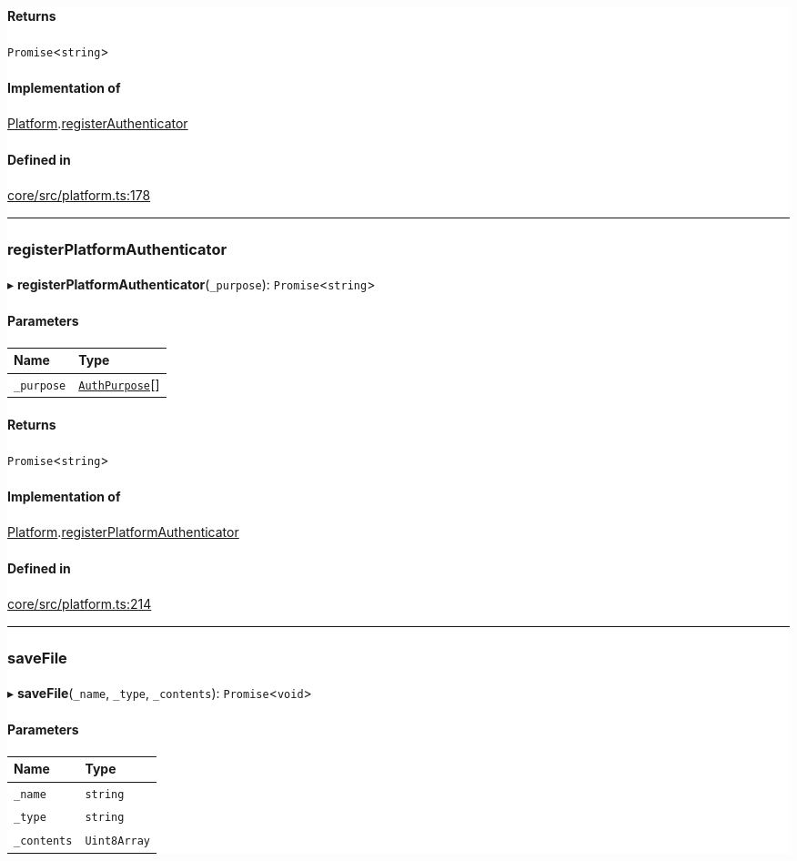 #### Returns

`Promise`<`string`\>

#### Implementation of

[Platform](../../interfaces/platform.Platform).[registerAuthenticator](../interfaces/platform.Platform.md#registerauthenticator)

#### Defined in

[core/src/platform.ts:178](https://github.com/padloc/padloc/blob/b00eb4fd/packages/core/src/platform.ts#L178)

---

### registerPlatformAuthenticator

▸ **registerPlatformAuthenticator**(`_purpose`): `Promise`<`string`\>

#### Parameters

| Name       | Type                                            |
| :--------- | :---------------------------------------------- |
| `_purpose` | [`AuthPurpose`](../../enums/auth.AuthPurpose)[] |

#### Returns

`Promise`<`string`\>

#### Implementation of

[Platform](../../interfaces/platform.Platform).[registerPlatformAuthenticator](../interfaces/platform.Platform.md#registerplatformauthenticator)

#### Defined in

[core/src/platform.ts:214](https://github.com/padloc/padloc/blob/b00eb4fd/packages/core/src/platform.ts#L214)

---

### saveFile

▸ **saveFile**(`_name`, `_type`, `_contents`): `Promise`<`void`\>

#### Parameters

| Name        | Type         |
| :---------- | :----------- |
| `_name`     | `string`     |
| `_type`     | `string`     |
| `_contents` | `Uint8Array` |
